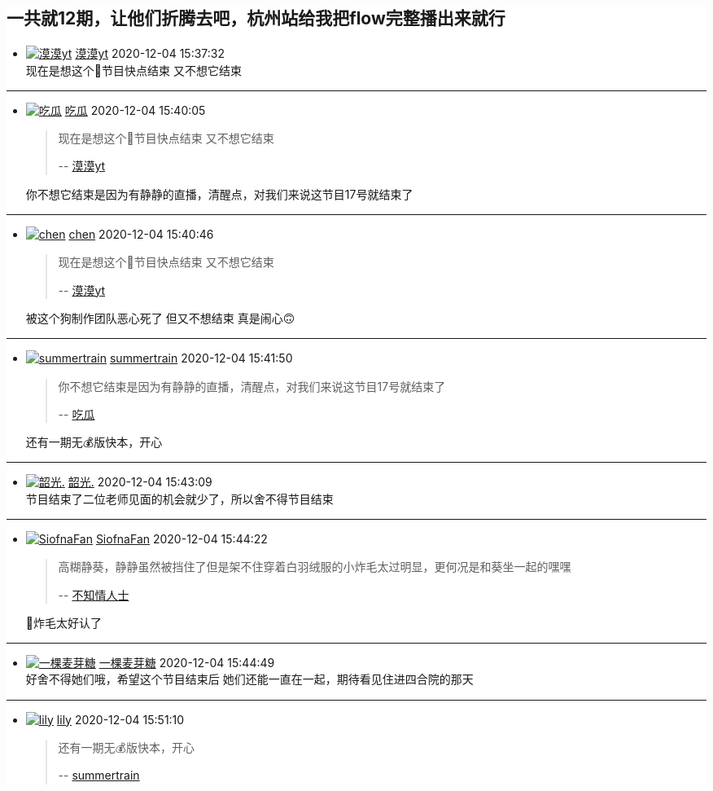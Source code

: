   一共就12期，让他们折腾去吧，杭州站给我把flow完整播出来就行  
---
* [![漠漠yt](https://img3.doubanio.com/icon/u223048792-1.jpg)](https://www.douban.com/people/223048792/)    [漠漠yt](https://www.douban.com/people/223048792/)    2020-12-04 15:37:32  
  现在是想这个🐶节目快点结束 又不想它结束  
---
* [![吃瓜](https://img2.doubanio.com/icon/u219893584-2.jpg)](https://www.douban.com/people/219893584/)    [吃瓜](https://www.douban.com/people/219893584/)    2020-12-04 15:40:05  
  >现在是想这个🐶节目快点结束 又不想它结束  
  >
  >-- [漠漠yt](https://www.douban.com/people/223048792/)  
  
  你不想它结束是因为有静静的直播，清醒点，对我们来说这节目17号就结束了  
---
* [![chen](https://img2.doubanio.com/icon/u179141216-2.jpg)](https://www.douban.com/people/179141216/)    [chen](https://www.douban.com/people/179141216/)    2020-12-04 15:40:46  
  >现在是想这个🐶节目快点结束 又不想它结束  
  >
  >-- [漠漠yt](https://www.douban.com/people/223048792/)  
  
  被这个狗制作团队恶心死了 但又不想结束 真是闹心🙃  
---
* [![summertrain](https://img2.doubanio.com/icon/u183524918-2.jpg)](https://www.douban.com/people/183524918/)    [summertrain](https://www.douban.com/people/183524918/)    2020-12-04 15:41:50  
  >你不想它结束是因为有静静的直播，清醒点，对我们来说这节目17号就结束了  
  >
  >-- [吃瓜](https://www.douban.com/people/219893584/)  
  
  还有一期无💰版快本，开心  
---
* [![韶光.](https://img9.doubanio.com/icon/u144946423-6.jpg)](https://www.douban.com/people/144946423/)    [韶光.](https://www.douban.com/people/144946423/)    2020-12-04 15:43:09  
  节目结束了二位老师见面的机会就少了，所以舍不得节目结束  
---
* [![SiofnaFan](https://img2.doubanio.com/icon/u180076918-2.jpg)](https://www.douban.com/people/180076918/)    [SiofnaFan](https://www.douban.com/people/180076918/)    2020-12-04 15:44:22  
  >高糊静葵，静静虽然被挡住了但是架不住穿着白羽绒服的小炸毛太过明显，更何况是和葵坐一起的嘿嘿  
  >
  >-- [不知情人士](https://www.douban.com/people/yiyimemory/)  
  
  🤣炸毛太好认了  
---
* [![一棵麦芽糖](https://img2.doubanio.com/icon/u114181779-2.jpg)](https://www.douban.com/people/114181779/)    [一棵麦芽糖](https://www.douban.com/people/114181779/)    2020-12-04 15:44:49  
  好舍不得她们哦，希望这个节目结束后 她们还能一直在一起，期待看见住进四合院的那天  
---
* [![lily](https://img1.doubanio.com/icon/user_normal.jpg)](https://www.douban.com/people/71943422/)    [lily](https://www.douban.com/people/71943422/)    2020-12-04 15:51:10  
  >还有一期无💰版快本，开心  
  >
  >-- [summertrain](https://www.douban.com/people/183524918/)  
  
